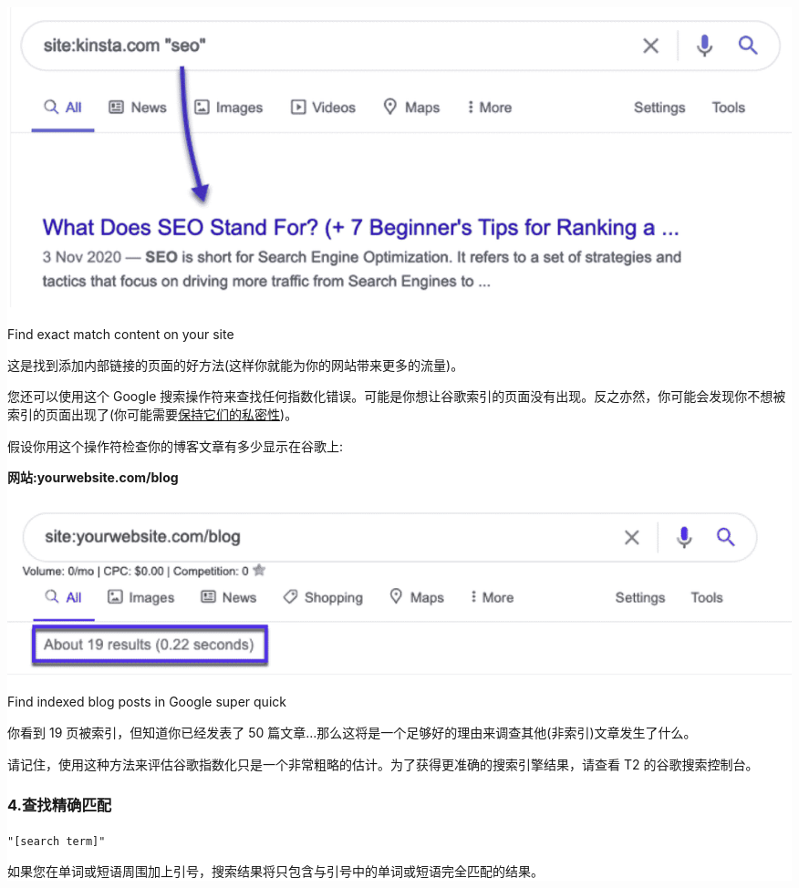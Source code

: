 ![Find exact match content on your site](img/f3e5554878ffa7743c820e74ead0ef22.png)

Find exact match content on your site



这是找到添加内部链接的页面的好方法(这样你就能为你的网站带来更多的流量)。

您还可以使用这个 Google 搜索操作符来查找任何指数化错误。可能是你想让谷歌索引的页面没有出现。反之亦然，你可能会发现你不想被索引的页面出现了(你可能需要[保持它们的私密性](https://kinsta.com/knowledgebase/wordpress-private-page/))。

假设你用这个操作符检查你的博客文章有多少显示在谷歌上:

**网站:yourwebsite.com/blog**

![Find indexed blog posts in Google super quick](img/eb1489c51d5827c615f66b7b23998347.png)

Find indexed blog posts in Google super quick



你看到 19 页被索引，但知道你已经发表了 50 篇文章…那么这将是一个足够好的理由来调查其他(非索引)文章发生了什么。

请记住，使用这种方法来评估谷歌指数化只是一个非常粗略的估计。为了获得更准确的搜索引擎结果，请查看 T2 的谷歌搜索控制台。

### 4.查找精确匹配

`"[search term]"`

如果您在单词或短语周围加上引号，搜索结果将只包含与引号中的单词或短语完全匹配的结果。
